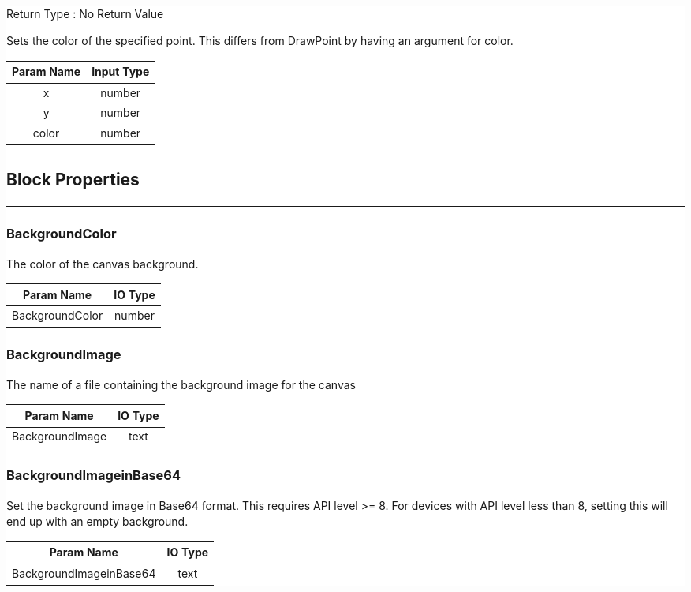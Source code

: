 Return Type : No Return Value

Sets the color of the specified point. This differs from DrawPoint by having an argument for color.

| Param Name | Input Type |
| :--------: | :--------: |
|      x     |   number   |
|      y     |   number   |
|    color   |   number   |

## Block Properties

---

### BackgroundColor

<div block-type = "component_set_get" component-selector = "Canvas" property-selector = "BackgroundColor" property-type = "get" id = "get-canvas-backgroundcolor"></div>

<div block-type = "component_set_get" component-selector = "Canvas" property-selector = "BackgroundColor" property-type = "set" id = "set-canvas-backgroundcolor"></div>

The color of the canvas background.

|    Param Name   | IO Type |
| :-------------: | :-----: |
| BackgroundColor |  number |

### BackgroundImage

<div block-type = "component_set_get" component-selector = "Canvas" property-selector = "BackgroundImage" property-type = "get" id = "get-canvas-backgroundimage"></div>

<div block-type = "component_set_get" component-selector = "Canvas" property-selector = "BackgroundImage" property-type = "set" id = "set-canvas-backgroundimage"></div>

The name of a file containing the background image for the canvas

|    Param Name   | IO Type |
| :-------------: | :-----: |
| BackgroundImage |   text  |

### BackgroundImageinBase64

<div block-type = "component_set_get" component-selector = "Canvas" property-selector = "BackgroundImageinBase64" property-type = "set" id = "set-canvas-backgroundimageinbase64"></div>

Set the background image in Base64 format. This requires API level >= 8. For devices with API level less than 8, setting this will end up with an empty background.

|        Param Name       | IO Type |
| :---------------------: | :-----: |
| BackgroundImageinBase64 |   text  |
